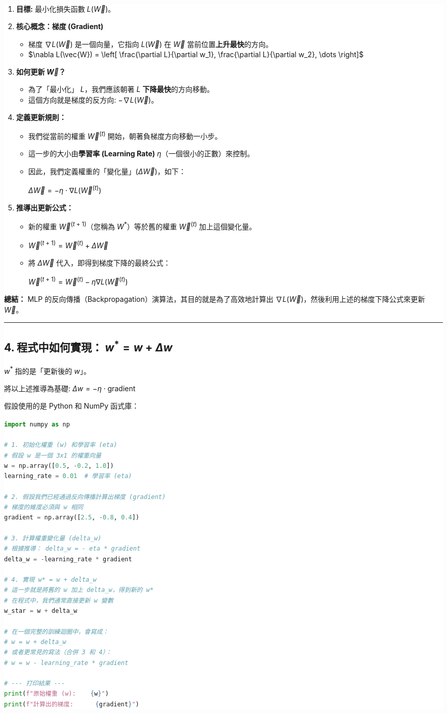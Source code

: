 1.  **目標:** 最小化損失函數 $L(\vec{W})$。

2.  **核心概念：梯度 (Gradient)**
    * 梯度 $\nabla L(\vec{W})$ 是一個向量，它指向 $L(\vec{W})$ 在 $\vec{W}$ 當前位置**上升最快**的方向。
    * $\nabla L(\vec{W}) = \left[ \frac{\partial L}{\partial w_1}, \frac{\partial L}{\partial w_2}, \dots \right]$

3.  **如何更新 $\vec{W}$？**
    * 為了「最小化」 $L$，我們應該朝著 $L$ **下降最快**的方向移動。
    * 這個方向就是梯度的反方向: $-\nabla L(\vec{W})$。

4.  **定義更新規則：**
    * 我們從當前的權重 $\vec{W}^{(t)}$ 開始，朝著負梯度方向移動一小步。
    * 這一步的大小由**學習率 (Learning Rate)** $\eta$（一個很小的正數）來控制。
    * 因此，我們定義權重的「變化量」($\Delta \vec{W}$)，如下：
        
        $\Delta \vec{W} = - \eta \cdot \nabla L(\vec{W}^{(t)})$
        

5.  **推導出更新公式：**
    * 新的權重 $\vec{W}^{(t+1)}$（您稱為 $W^{*}$）等於舊的權重 $\vec{W}^{(t)}$ 加上這個變化量。
    * 
        $\vec{W}^{(t+1)} = \vec{W}^{(t)} + \Delta \vec{W}$
        
    * 將 $\Delta \vec{W}$ 代入，即得到梯度下降的最終公式：
        
        $\vec{W}^{(t+1)} = \vec{W}^{(t)} - \eta \nabla L(\vec{W}^{(t)})$
        

**總結：** MLP 的反向傳播（Backpropagation）演算法，其目的就是為了高效地計算出 $\nabla L(\vec{W})$，然後利用上述的梯度下降公式來更新 $\vec{W}$。

---

## 4. 程式中如何實現： $w^{*} = w + \Delta w$

$w^{*}$ 指的是「更新後的 $w$」。

將以上述推導為基礎: $\Delta w = - \eta \cdot \text{gradient}$

假設使用的是 Python 和 NumPy 函式庫：

```python
import numpy as np

# 1. 初始化權重 (w) 和學習率 (eta)
# 假設 w 是一個 3x1 的權重向量
w = np.array([0.5, -0.2, 1.0]) 
learning_rate = 0.01  # 學習率 (eta)

# 2. 假設我們已經通過反向傳播計算出梯度 (gradient)
# 梯度的維度必須與 w 相同
gradient = np.array([2.5, -0.8, 0.4])

# 3. 計算權重變化量 (delta_w)
# 根據推導： delta_w = - eta * gradient
delta_w = -learning_rate * gradient

# 4. 實現 w* = w + delta_w
# 這一步就是將舊的 w 加上 delta_w，得到新的 w*
# 在程式中，我們通常直接更新 w 變數
w_star = w + delta_w

# 在一個完整的訓練迴圈中，會寫成：
# w = w + delta_w
# 或者更常見的寫法（合併 3 和 4）：
# w = w - learning_rate * gradient

# --- 打印結果 ---
print(f"原始權重 (w):    {w}")
print(f"計算出的梯度:      {gradient}")
```